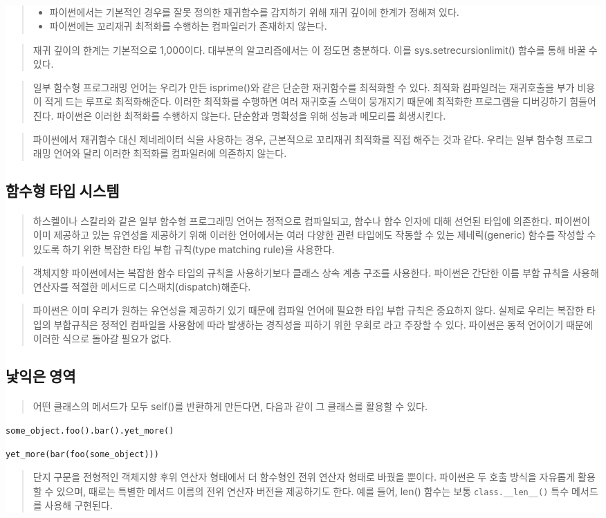 > * 파이썬에서는 기본적인 경우를 잘못 정의한 재귀함수를 감지하기 위해 재귀 깊이에 한계가 정해져 있다.
> * 파이썬에는 꼬리재귀 최적화를 수행하는 컴파일러가 존재하지 않는다.

> 재귀 깊이의 한계는 기본적으로 1,000이다. 대부분의 알고리즘에서는 이 정도면 충분하다. 이를 sys.setrecursionlimit() 함수를 통해 바꿀 수 있다.

> 일부 함수형 프로그래밍 언어는 우리가 만든 isprime()와 같은 단순한 재귀함수를 최적화할 수 있다. 최적화 컴파일러는 재귀호출을 부가 비용이 적게 드는 루프로 최적화해준다. 이러한 최적화를 수행하면 여러 재귀호출 스택이 뭉개지기 때문에 최적화한 프로그램을 디버깅하기 힘들어진다. 파이썬은 이러한 최적화를 수행하지 않는다. 단순함과 명확성을 위해 성능과 메모리를 희생시킨다.

> 파이썬에서 재귀함수 대신 제네레이터 식을 사용하는 경우, 근본적으로 꼬리재귀 최적화를 직접 해주는 것과 같다. 우리는 일부 함수형 프로그래밍 언어와 달리 이러한 최적화를 컴파일러에 의존하지 않는다.

## 함수형 타입 시스템
> 하스켈이나 스칼라와 같은 일부 함수형 프로그래밍 언어는 정적으로 컴파일되고, 함수나 함수 인자에 대해 선언된 타입에 의존한다. 파이썬이 이미 제공하고 있는 유연성을 제공하기 위해 이러한 언어에서는 여러 다양한 관련 타입에도 작동할 수 있는 제네릭(generic) 함수를 작성할 수 있도록 하기 위한 복잡한 타입 부합 규칙(type matching rule)을 사용한다.

> 객체지향 파이썬에서는 복잡한 함수 타입의 규칙을 사용하기보다 클래스 상속 계층 구조를 사용한다. 파이썬은 간단한 이름 부합 규칙을 사용해 연산자를 적절한 메서드로 디스패치(dispatch)해준다.

> 파이썬은 이미 우리가 원하는 유연성을 제공하기 있기 때문에 컴파일 언어에 필요한 타입 부합 규칙은 중요하지 않다. 실제로 우리는 복잡한 타입의 부합규칙은 정적인 컴파일을 사용함에 따라 발생하는 경직성을 피하기 위한 우회로 라고 주장할 수 있다. 파이썬은 동적 언어이기 때문에 이러한 식으로 돌아갈 필요가 없다.

## 낯익은 영역
> 어떤 클래스의 메서드가 모두 self()를 반환하게 만든다면, 다음과 같이 그 클래스를 활용할 수 있다.

```py
some_object.foo().bar().yet_more()
```

```py
yet_more(bar(foo(some_object)))
```

> 단지 구문을 전형적인 객체지향 후위 연산자 형태에서 더 함수형인 전위 연산자 형태로 바꿨을 뿐이다. 파이썬은 두 호출 방식을 자유롭게 활용할 수 있으며, 때로는 특별한 메서드 이름의 전위 연산자 버전을 제공하기도 한다. 예를 들어, len() 함수는 보통 `class.__len__()` 특수 메서드를 사용해 구현된다.